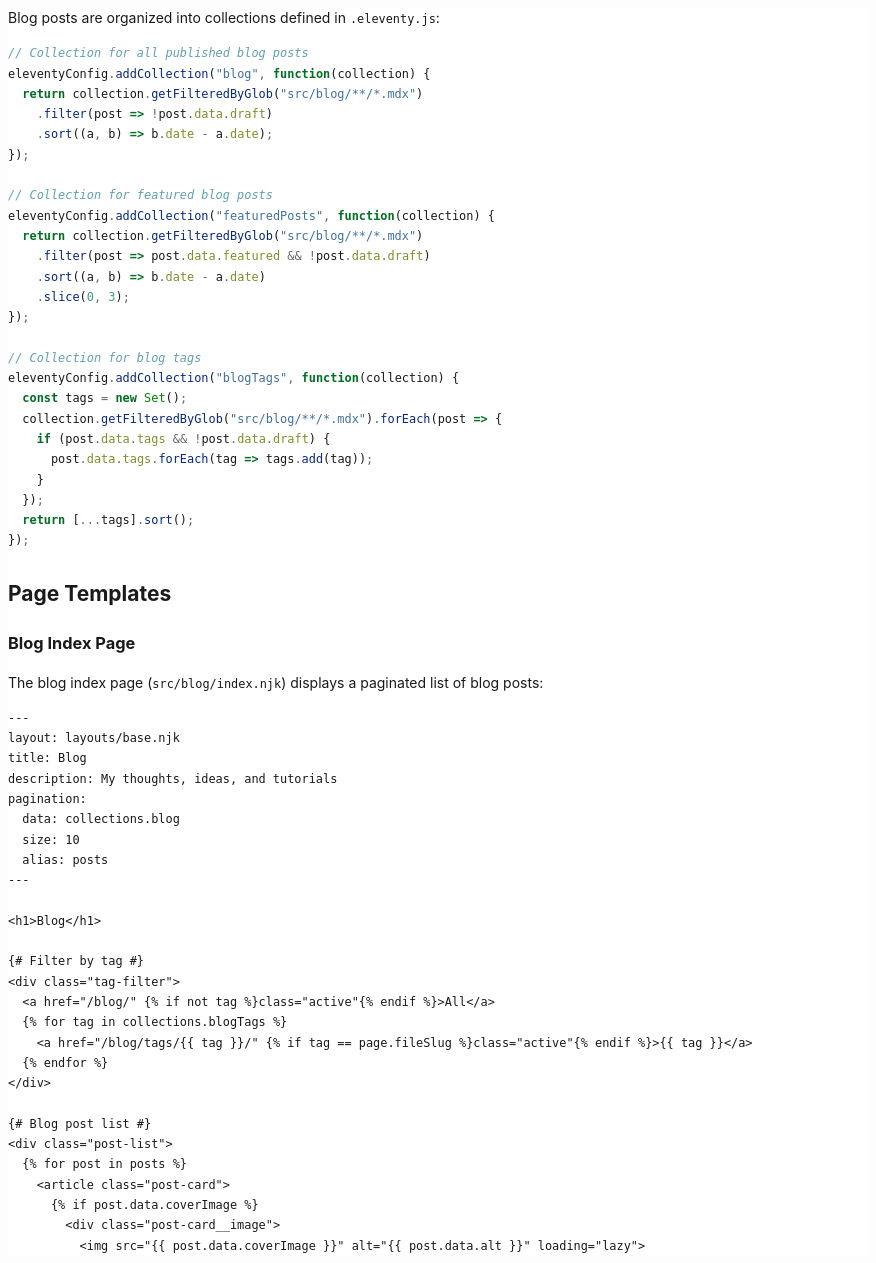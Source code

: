 Blog posts are organized into collections defined in `.eleventy.js`:

```javascript
// Collection for all published blog posts
eleventyConfig.addCollection("blog", function(collection) {
  return collection.getFilteredByGlob("src/blog/**/*.mdx")
    .filter(post => !post.data.draft)
    .sort((a, b) => b.date - a.date);
});

// Collection for featured blog posts
eleventyConfig.addCollection("featuredPosts", function(collection) {
  return collection.getFilteredByGlob("src/blog/**/*.mdx")
    .filter(post => post.data.featured && !post.data.draft)
    .sort((a, b) => b.date - a.date)
    .slice(0, 3);
});

// Collection for blog tags
eleventyConfig.addCollection("blogTags", function(collection) {
  const tags = new Set();
  collection.getFilteredByGlob("src/blog/**/*.mdx").forEach(post => {
    if (post.data.tags && !post.data.draft) {
      post.data.tags.forEach(tag => tags.add(tag));
    }
  });
  return [...tags].sort();
});
```

## Page Templates

### Blog Index Page

The blog index page (`src/blog/index.njk`) displays a paginated list of blog posts:

```njk
---
layout: layouts/base.njk
title: Blog
description: My thoughts, ideas, and tutorials
pagination:
  data: collections.blog
  size: 10
  alias: posts
---

<h1>Blog</h1>

{# Filter by tag #}
<div class="tag-filter">
  <a href="/blog/" {% if not tag %}class="active"{% endif %}>All</a>
  {% for tag in collections.blogTags %}
    <a href="/blog/tags/{{ tag }}/" {% if tag == page.fileSlug %}class="active"{% endif %}>{{ tag }}</a>
  {% endfor %}
</div>

{# Blog post list #}
<div class="post-list">
  {% for post in posts %}
    <article class="post-card">
      {% if post.data.coverImage %}
        <div class="post-card__image">
          <img src="{{ post.data.coverImage }}" alt="{{ post.data.alt }}" loading="lazy">
```